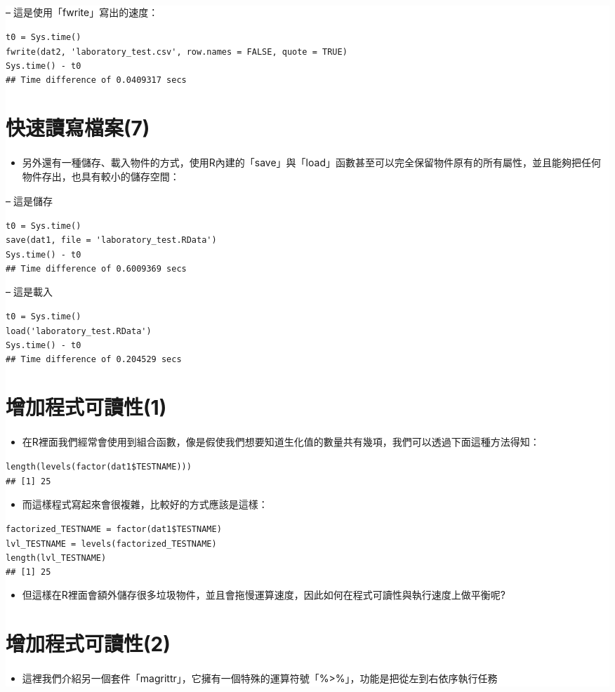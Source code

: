 – 這是使用「fwrite」寫出的速度：

```
t0 = Sys.time()
fwrite(dat2, 'laboratory_test.csv', row.names = FALSE, quote = TRUE)
Sys.time() - t0
## Time difference of 0.0409317 secs
```

# 快速讀寫檔案(7)

- 另外還有一種儲存、載入物件的方式，使用R內建的「save」與「load」函數甚至可以完全保留物件原有的所有屬性，並且能夠把任何物件存出，也具有較小的儲存空間：

– 這是儲存

```
t0 = Sys.time()
save(dat1, file = 'laboratory_test.RData')
Sys.time() - t0
## Time difference of 0.6009369 secs
```

– 這是載入

```
t0 = Sys.time()
load('laboratory_test.RData')
Sys.time() - t0
## Time difference of 0.204529 secs
```

# 增加程式可讀性(1)

- 在R裡面我們經常會使用到組合函數，像是假使我們想要知道生化值的數量共有幾項，我們可以透過下面這種方法得知：

```
length(levels(factor(dat1$TESTNAME)))
## [1] 25
```

- 而這樣程式寫起來會很複雜，比較好的方式應該是這樣：

```
factorized_TESTNAME = factor(dat1$TESTNAME)
lvl_TESTNAME = levels(factorized_TESTNAME)
length(lvl_TESTNAME)
## [1] 25
```

- 但這樣在R裡面會額外儲存很多垃圾物件，並且會拖慢運算速度，因此如何在程式可讀性與執行速度上做平衡呢?

# 增加程式可讀性(2)

- 這裡我們介紹另一個套件「magrittr」，它擁有一個特殊的運算符號「%>%」，功能是把從左到右依序執行任務
